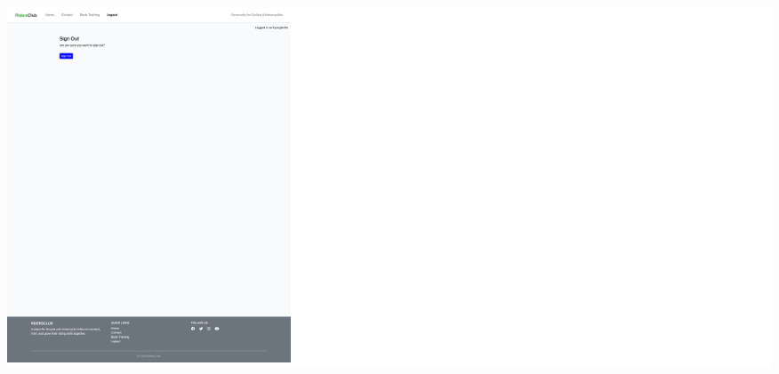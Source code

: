 <img src="documentation/responsiveness/macbook-airo.png" alt="Responsive Design Mac Air" height="400">
</a>
